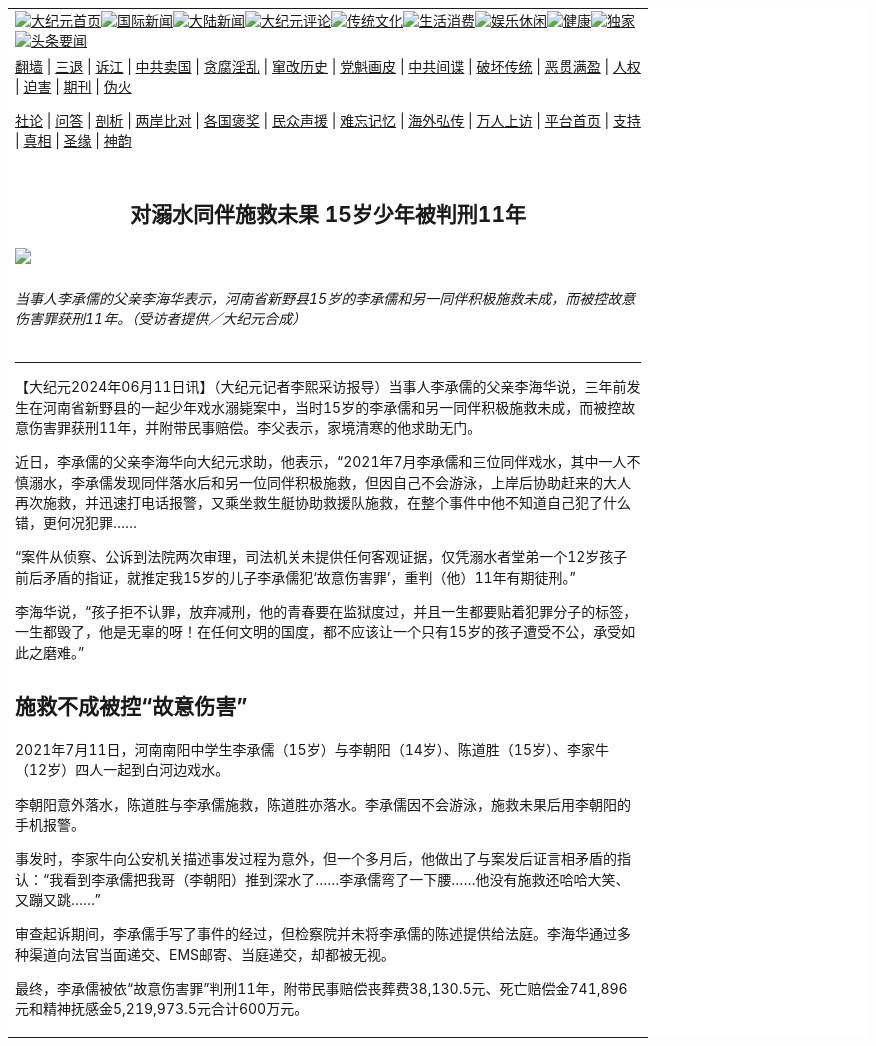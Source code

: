 <a name="1" id="1" target="_blank"></a><span id="1"></span>
<table align=center border="0"><tr><td colspan="2" VALIGN=TOP><a href="https://github.com/1992513/djy/blob/master/gb/nf1351518.md#1"><img src="https://raw.githubusercontent.com/1992513/www/master/t/djy/1.jpg" title="大纪元首页" alt="大纪元首页"></a><a href="https://github.com/1992513/djy/blob/master/gb/n24hr.md#1"><img src="https://raw.githubusercontent.com/1992513/www/master/t/djy/3.jpg" title="国际新闻" alt="国际新闻"></a><a href="https://github.com/1992513/djy/blob/master/gb/nsc413.md#1"><img src="https://raw.githubusercontent.com/1992513/www/master/t/djy/4.jpg" title="大陆新闻" alt="大陆新闻"></a><a href="https://github.com/1992513/djy/blob/master/gb/news392.md#1"><img src="https://raw.githubusercontent.com/1992513/www/master/t/djy/5.jpg" title="大纪元评论" alt="大纪元评论"></a><a href="https://github.com/1992513/djy/blob/master/gb/news2007.md#1"><img src="https://raw.githubusercontent.com/1992513/www/master/t/djy/6.jpg" title="传统文化" alt="传统文化"></a><a href="https://github.com/1992513/djy/blob/master/gb/news2008.md#1"><img src="https://raw.githubusercontent.com/1992513/www/master/t/djy/7.jpg" title="生活消费" alt="生活消费"></a><a href="https://github.com/1992513/djy/blob/master/gb/ncyule.md#1"><img src="https://raw.githubusercontent.com/1992513/www/master/t/djy/8.jpg" title="娱乐休闲" alt="娱乐休闲"></a><a href="https://github.com/1992513/djy/blob/master/gb/nsc1002.md#1"><img src="https://raw.githubusercontent.com/1992513/www/master/t/djy/9.jpg" title="健康" alt="健康"></a><a href="https://github.com/1992513/djy/blob/master/gb/nf6092.md#1"><img src="https://raw.githubusercontent.com/1992513/www/master/t/djy/10a.jpg" title="独家" alt="独家"></a><a href="https://github.com/1992513/djy/blob/master/gb/nf4514.md#1"><img src="https://raw.githubusercontent.com/1992513/www/master/t/djy/12a.jpg" title="头条要闻" alt="头条要闻"></a></td></tr>
<tr><td colspan="2" VALIGN=TOP><a target="_blank" href="https://github.com/1992513/www/blob/master/README.md?zsrh#1">翻墙</a> | <a target="_blank" href="https://github.com/1992513/djy/blob/master/gb/nf5657.md#1">三退</a> | <a target="_blank" href="https://github.com/1992513/djy/blob/master/gb/nf6124.md#1">诉江</a> | <a target="_blank" href="https://github.com/1992513/djy/blob/master/gb/nf1176117.md#1">中共卖国</a> | <a target="_blank" href="https://github.com/1992513/djy/blob/master/gb/nf5773.md#1">贪腐淫乱</a> | <a target="_blank" href="https://github.com/1992513/djy/blob/master/gb/nf1176115.md#1">窜改历史</a> | <a target="_blank" href="https://github.com/1992513/djy/blob/master/gb/nf1176107.md#1">党魁画皮</a> | <a target="_blank" href="https://github.com/1992513/djy/blob/master/gb/nf1320400.md#1">中共间谍</a> | <a target="_blank" href="https://github.com/1992513/djy/blob/master/gb/nf1176114.md#1">破坏传统</a> | <a target="_blank" href="https://github.com/1992513/ntdtv/blob/master/gb/prog447_1.md#1">恶贯满盈</a> | <a target="_blank" href="https://github.com/1992513/djy/blob/master/gb/ncid278.md#1">人权</a> | <a target="_blank" href="https://github.com/1992513/djy/blob/master/gb/nf1176111.md#1">迫害</a> | <a target="_blank" href="https://gitlab.com/szzdlab/mh-qikan/blob/master/README.md#1">期刊</a> | <a target="_blank" href="https://github.com/1992513/djy/blob/master/gb/nf5562.md#1">伪火</a></p><p><a target="_blank" href="https://github.com/1992513/djy/blob/master/gb/9p.md#1">社论</a> | <a target="_blank" href="https://github.com/1992513/djy/blob/master/gb/nf4378.md#1">问答</a> | <a target="_blank" href="https://github.com/1992513/djy/blob/master/gb/nf5792.md#1">剖析</a> | <a target="_blank" href="https://github.com/1992513/djy/blob/master/gb/nf5735.md#1">两岸比对</a> | <a target="_blank" href="https://github.com/1992513/djy/blob/master/gb/nf6119.md#1">各国褒奖</a> | <a target="_blank" href="https://github.com/1992513/djy/blob/master/gb/nf6120.md#1">民众声援</a> | <a target="_blank" href="https://github.com/1992513/djy/blob/master/gb/nf1188594.md#1">难忘记忆</a> | <a target="_blank" href="https://github.com/1992513/djy/blob/master/gb/nf3180.md#1">海外弘传</a> | <a target="_blank" href="https://github.com/1992513/djy/blob/master/gb/nf5410.md#1">万人上访</a> | <a target="_blank" href="https://github.com/1992513/www/blob/master/README.md?zsrh#1">平台首页</a> | <a target="_blank" href="https://github.com/1992513/djy/blob/master/gb/nf4386.md#1">支持</a> | <a target="_blank" href="https://github.com/1992513/djy/blob/master/gb/nf4389.md#1">真相</a> | <a target="_blank" href="https://github.com/1992513/djy/blob/master/gb/nf5790.md#1">圣缘</a> | <a target="_blank" href="https://github.com/1992513/djy/blob/master/gb/nf4786.md#1">神韵</a></td></tr>
<tr><td VALIGN=TOP width="626"><h2 align=center>对溺水同伴施救未果 15岁少年被判刑11年</h2>
<img width="600" src="https://i.epochtimes.com/assets/uploads/2024/06/id14268182-Unknown1-600x400.jpeg" />
<h6>当事人李承儒的父亲李海华表示，河南省新野县15岁的李承儒和另一同伴积极施救未成，而被控故意伤害罪获刑11年。（受访者提供／大纪元合成）
</h6>
<hr>
	<p>【大纪元2024年06月11日讯】（大纪元记者李熙采访报导）当事人李承儒的父亲李海华说，三年前发生在河南省新野县的一起少年戏水溺毙案中，当时15岁的李承儒和另一同伴积极施救未成，而被控故意伤害罪获刑11年，并附带民事赔偿。李父表示，家境清寒的他求助无门。</p>
<p>近日，李承儒的父亲李海华向大纪元求助，他表示，“2021年7月李承儒和三位同伴戏水，其中一人不慎溺水，李承儒发现同伴落水后和另一位同伴积极施救，但因自己不会游泳，上岸后协助赶来的大人再次施救，并迅速打电话报警，又乘坐救生艇协助救援队施救，在整个事件中他不知道自己犯了什么错，更何况犯罪……</p>
<p>“案件从侦察、公诉到法院两次审理，司法机关未提供任何客观证据，仅凭溺水者堂弟一个12岁孩子前后矛盾的指证，就推定我15岁的儿子李承儒犯‘故意伤害罪’，重判（他）11年有期徒刑。”</p>
<p>李海华说，“孩子拒不认罪，放弃减刑，他的青春要在监狱度过，并且一生都要贴着犯罪分子的标签，一生都毁了，他是无辜的呀！在任何文明的国度，都不应该让一个只有15岁的孩子遭受不公，承受如此之磨难。”</p>
<h2>施救不成被控“故意伤害”</h2>
<p>2021年7月11日，河南南阳中学生李承儒（15岁）与李朝阳（14岁）、陈道胜（15岁）、李家牛（12岁）四人一起到白河边戏水。</p>
<p>李朝阳意外落水，陈道胜与李承儒施救，陈道胜亦落水。李承儒因不会游泳，施救未果后用李朝阳的手机报警。</p>
<p>事发时，李家牛向公安机关描述事发过程为意外，但一个多月后，他做出了与案发后证言相矛盾的指认：“我看到李承儒把我哥（李朝阳）推到深水了……李承儒弯了一下腰……他没有施救还哈哈大笑、又蹦又跳……”</p>
<p>审查起诉期间，李承儒手写了事件的经过，但检察院并未将李承儒的陈述提供给法庭。李海华通过多种渠道向法官当面递交、EMS邮寄、当庭递交，却都被无视。</p>
<p>最终，李承儒被依“故意伤害罪”判刑11年，附带民事赔偿丧葬费38,130.5元、死亡赔偿金741,896元和精神抚感金5,219,973.5元合计600万元。</p>